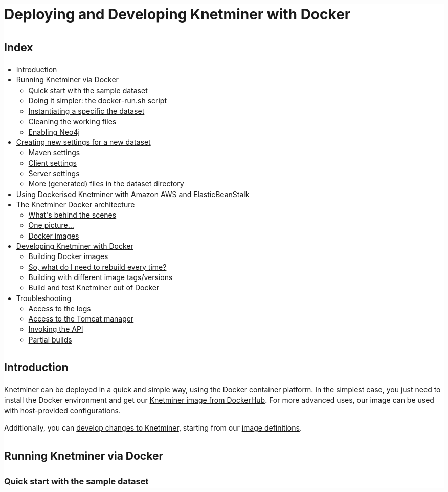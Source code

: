 # Deploying and Developing Knetminer with Docker


## Index
  * [Introduction](#introduction)
  * [Running Knetminer via Docker](#running-knetminer-via-docker)
    * [Quick start with the sample dataset](#quick-start-with-the-sample-dataset)
    * [Doing it simpler: the docker\-run\.sh script](#doing-it-simpler-the-docker-runsh-script)
    * [Instantiating a specific the dataset](#instantiating-a-specific-the-dataset)
    * [Cleaning the working files](#cleaning-the-working-files)
    * [Enabling Neo4j](#enabling-neo4j)
  * [Creating new settings for a new dataset](#creating-new-settings-for-a-new-dataset)
    * [Maven settings](#maven-settings)
    * [Client settings](#client-settings)
    * [Server settings](#server-settings)
    * [More (generated) files in the dataset directory](#more-generated-files-in-the-dataset-directory)
  * [Using Dockerised Knetminer with Amazon AWS and ElasticBeanStalk](#using-dockerised-knetminer-with-amazon-aws-and-elasticbeanstalk)
  * [The Knetminer Docker architecture](#the-knetminer-docker-architecture)
    * [What's behind the scenes](#whats-behind-the-scenes)
    * [One picture\.\.\.](#one-picture)
    * [Docker images](#docker-images)
  * [Developing Knetminer with Docker](#developing-knetminer-with-docker)
    * [Building Docker images](#building-docker-images)
    * [So, what do I need to rebuild every time?](#so-what-do-i-need-to-rebuild-every-time)
    * [Building with different image tags/versions](#building-with-different-image-tagsversions)
    * [Build and test Knetminer out of Docker](#build-and-test-knetminer-out-of-docker)
  * [Troubleshooting](#troubleshooting)
    * [Access to the logs](#access-to-the-logs)
    * [Access to the Tomcat manager](#access-to-the-tomcat-manager)
    * [Invoking the API](#invoking-the-api)
    * [Partial builds](#partial-builds)


## Introduction

Knetminer can be deployed in a quick and simple way, using the Docker container platform. In 
the simplest case, you just need to install the Docker environment and get our
[Knetminer image from DockerHub][10]. For more advanced uses, our image can be used with 
host-provided configurations.  

Additionally, you can [develop changes to Knetminer](#developing-knetminer-with-docker), starting from 
our [image definitions](#the-knetminer-docker-architecture).  

[10]: https://cloud.docker.com/u/knetminer/repository/docker/knetminer/knetminer


## Running Knetminer via Docker

### Quick start with the sample dataset


[15]: https://knetminer.rothamsted.ac.uk/Arabidopsis_thaliana/
[20]: https://github.com/Rothamsted/knetminer/tree/master/common/quickstart/docker-run.sh
[30]: https://raw.githubusercontent.com/Rothamsted/knetminer/master/common/quickstart/docker-run.sh
[50]: https://github.com/Rothamsted/ondex-knet-builder
[60]: https://github.com/Rothamsted/knetminer/tree/master/species/wheat
[65]: https://github.com/Rothamsted/knetminer/tree/master/common/quickstart/cleanup-volume.sh
[67]: https://github.com/Rothamsted/knetminer/tree/master/species
[70]: https://github.com/Rothamsted/knetminer/tree/master/common/aratiny
[80]: https://github.com/Rothamsted/knetminer/tree/master/pom.xml
[90]: https://pub.uni-bielefeld.de/publication/2915227
[100]: https://github.com/Rothamsted/knetminer/tree/master/common/aratiny/aratiny-ws/src/test/resources/knetminer-config/data-source.xml
[110]: https://github.com/Rothamsted/knetminer/tree/master/common/quickstart/Dockerfile
[120]: https://github.com/Rothamsted/knetminer/tree/master/common/quickstart/Dockerfile-base
[130]: https://github.com/Rothamsted/knetminer/tree/master/common/quickstart/Dockerfile-bare
[140]: https://hub.docker.com/r/andreptb/tomcat
[145]: https://cloud.docker.com/u/knetminer/repository/docker/knetminer/knetminer
[148]: https://github.com/Rothamsted/knetminer/wiki/3.-Software-Required:-Installation-Guide-(Linux)
[150]: https://github.com/Rothamsted/knetminer/wiki/2.-Software-Required:-Installation-Guide-(Windows)
[152]: https://github.com/Rothamsted/knetminer/tree/master/common/aratiny/aratiny-ws/src/test
[154]: https://github.com/Rothamsted/knetminer/tree/master/common/aratiny/manual-test
[156]: https://github.com/Rothamsted/knetminer/blob/master/common/quickstart/build-helper.sh
[158]: https://github.com/Rothamsted/knetminer/blob/master/common/quickstart/runtime-helper.sh
[157]: https://github.com/Rothamsted/knetminer/tree/master/common/quickstart/local-env-ex
[160]: https://tomcat.apache.org/tomcat-9.0-doc/manager-howto.html
[170]: https://github.com/Rothamsted/knetminer/tree/master/common/quickstart/build-helper.sh